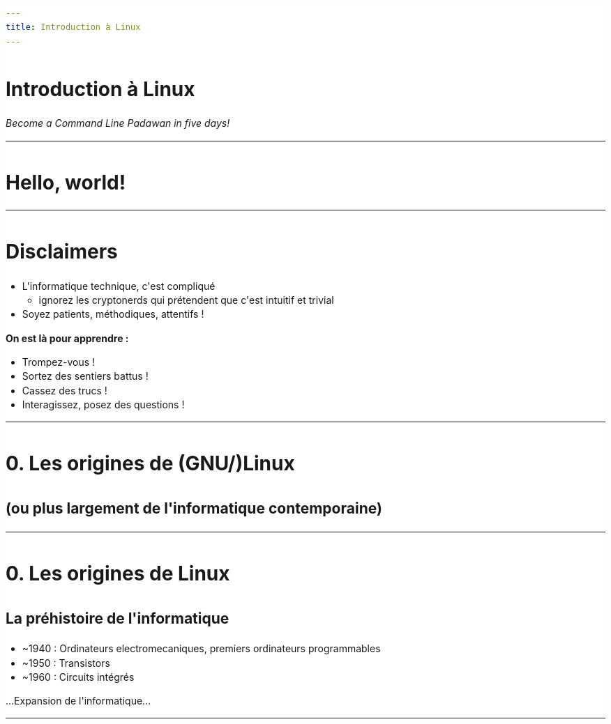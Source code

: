 ```yaml
---
title: Introduction à Linux
---
```


# Introduction à Linux

_Become a Command Line Padawan in five days!_

---

# Hello, world!



---

# Disclaimers

- L'informatique technique, c'est compliqué
  - ignorez les cryptonerds qui prétendent que c'est intuitif et trivial
- Soyez patients, méthodiques, attentifs !

**On est là pour apprendre :**

- Trompez-vous !
- Sortez des sentiers battus !
- Cassez des trucs !
- Interagissez, posez des questions !

---

# 0. Les origines de (GNU/)Linux

## (ou plus largement de l'informatique contemporaine)

---

# 0. Les origines de Linux

## La préhistoire de l'informatique

- ~1940 : Ordinateurs electromecaniques, premiers ordinateurs programmables
- ~1950 : Transistors
- ~1960 : Circuits intégrés

...Expansion de l'informatique...

---